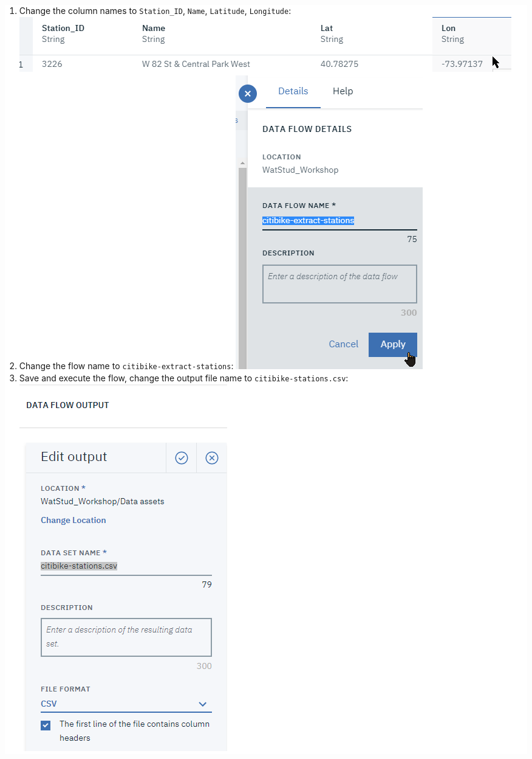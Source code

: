 1. Change the column names to `Station_ID`, `Name`, `Latitude`, `Longitude`: ![](Lab1-GettingStarted.assets/20180924_9215a7f0.png)
1. Change the flow name to `citibike-extract-stations`: ![](Lab1-GettingStarted.assets/20180924_f8513498.png)
1. Save and execute the flow, change the output file name to `citibike-stations.csv`:![](Lab1-GettingStarted.assets/20180924_0886acbe.png)